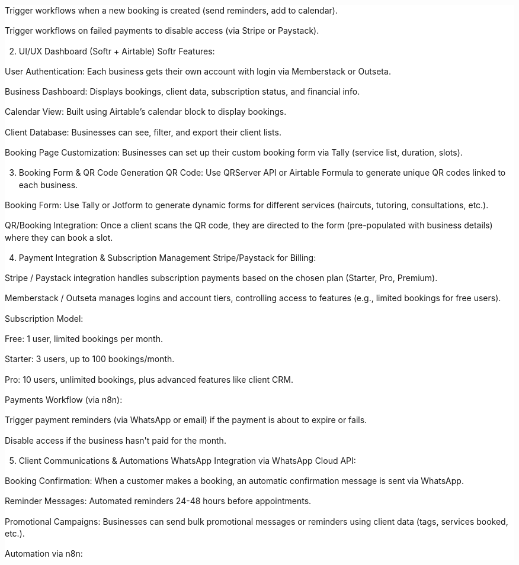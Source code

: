 Trigger workflows when a new booking is created (send reminders, add to calendar).

Trigger workflows on failed payments to disable access (via Stripe or Paystack).

2. UI/UX Dashboard (Softr + Airtable)
Softr Features:

User Authentication: Each business gets their own account with login via Memberstack or Outseta.

Business Dashboard: Displays bookings, client data, subscription status, and financial info.

Calendar View: Built using Airtable’s calendar block to display bookings.

Client Database: Businesses can see, filter, and export their client lists.

Booking Page Customization: Businesses can set up their custom booking form via Tally (service list, duration, slots).

3. Booking Form & QR Code Generation
QR Code: Use QRServer API or Airtable Formula to generate unique QR codes linked to each business.

Booking Form: Use Tally or Jotform to generate dynamic forms for different services (haircuts, tutoring, consultations, etc.).

QR/Booking Integration: Once a client scans the QR code, they are directed to the form (pre-populated with business details) where they can book a slot.

4. Payment Integration & Subscription Management
Stripe/Paystack for Billing:

Stripe / Paystack integration handles subscription payments based on the chosen plan (Starter, Pro, Premium).

Memberstack / Outseta manages logins and account tiers, controlling access to features (e.g., limited bookings for free users).

Subscription Model:

Free: 1 user, limited bookings per month.

Starter: 3 users, up to 100 bookings/month.

Pro: 10 users, unlimited bookings, plus advanced features like client CRM.

Payments Workflow (via n8n):

Trigger payment reminders (via WhatsApp or email) if the payment is about to expire or fails.

Disable access if the business hasn't paid for the month.

5. Client Communications & Automations
WhatsApp Integration via WhatsApp Cloud API:

Booking Confirmation: When a customer makes a booking, an automatic confirmation message is sent via WhatsApp.

Reminder Messages: Automated reminders 24-48 hours before appointments.

Promotional Campaigns: Businesses can send bulk promotional messages or reminders using client data (tags, services booked, etc.).

Automation via n8n:

